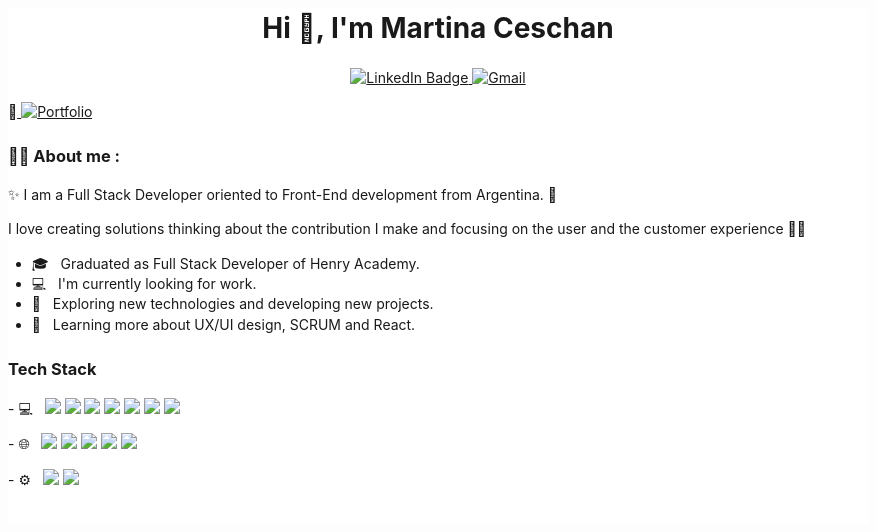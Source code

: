 
<div id="header" align="center">
  <h1 align="center">Hi 👋, I'm Martina Ceschan</h1>
  <div id="badges">
    <a href="https://www.linkedin.com/in/martina-ceschan-969469242/">
      <img src="https://img.shields.io/badge/LinkedIn-blue?style=for-the-badge&logo=linkedin&logoColor=white" alt="LinkedIn Badge"/>
    </a>
   <a  href="mailto:martinaceschan@gmail.com" target="blank">
   <img src="https://img.shields.io/static/v1?style=for-the-badge&message=Gmail&color=EA4335&logo=Gmail&logoColor=FFFFFF&label=" alt="Gmail"/>
   </a>
    
   </div>
  
 </div>
  
 
  💼<a href="https://martinaceschan.vercel.app/" target="_blank"> <img src="https://img.shields.io/badge/-Portfolio-yellowgreen" alt="Portfolio" width="80"/> </a>
### :woman_technologist: About me :
  ✨ I am a Full Stack Developer oriented to Front-End development from Argentina. 🎨  
 
  I love creating solutions thinking about the contribution I make and focusing on the user and the customer experience 💜🌈
- 🎓 &nbsp; Graduated as Full Stack Developer of Henry Academy.
- 💻 &nbsp; I'm currently looking for work.
- 🙌 &nbsp; Exploring new technologies and developing new projects.
- 🌱 &nbsp; Learning more about UX/UI design, SCRUM and React.
<h3>Tech Stack</h3>

<p>
- 💻 &nbsp;
  <img src="https://img.shields.io/badge/JavaScript-323330?style=for-the-badge&logo=javascript&logoColor=F7DF1E" />
  <img src="https://img.shields.io/badge/React-20232A?style=for-the-badge&logo=react&logoColor=61DAFB" />
  <img src="https://img.shields.io/badge/HTML5-E34F26?style=for-the-badge&logo=html5&logoColor=white" />
  <img src="https://img.shields.io/badge/CSS3-1572B6?style=for-the-badge&logo=css3&logoColor=white" />
  <img src="https://img.shields.io/badge/Visual_Studio_Code-0078D4?style=for-the-badge&logo=visual%20studio%20code&logoColor=white" />
  <img src="https://camo.githubusercontent.com/9be161579f0737f301d45929820470e22ad2af41a92524b150dca40fce3c765d/68747470733a2f2f696d672e736869656c64732e696f2f7374617469632f76313f7374796c653d666f722d7468652d6261646765266d6573736167653d4368616b72612b554926636f6c6f723d333139373935266c6f676f3d4368616b72612b5549266c6f676f436f6c6f723d464646464646266c6162656c3d" />
  <img src="https://img.shields.io/badge/Vercel-1572B6?style=for-the-badge&logo=vercel&logoColor=white" />
</p>


 <p>
 - 🌐 &nbsp;
  <img src="https://img.shields.io/badge/Express-00000F?style=for-the-badge&logo=express&logoColor=white" />
  <img src="https://img.shields.io/badge/Node.js-339933?style=for-the-badge&logo=nodedotjs&logoColor=white" />
  <img src="https://img.shields.io/badge/PostgreSQL-316192?style=for-the-badge&logo=postgresql&logoColor=white" />
  <img src="https://img.shields.io/badge/Postman-E34F26?style=for-the-badge&logo=postman&logoColor=white" />
  <img src="https://img.shields.io/badge/Heroku-563D7C?style=for-the-badge&logo=heroku&logoColor=white" />
</p>
<p>
- ⚙️ &nbsp;
<img src="https://camo.githubusercontent.com/42acc7ee3a18313a065e672e0835729edf3361dedb045d6c3cf8821fe30a1c2d/68747470733a2f2f696d672e736869656c64732e696f2f7374617469632f76313f7374796c653d666f722d7468652d6261646765266d6573736167653d47697426636f6c6f723d463035303332266c6f676f3d476974266c6f676f436f6c6f723d464646464646266c6162656c3d" />
<img src="https://camo.githubusercontent.com/cca71357fe98ec5f8cd6ebab9044ad2901f4b64ebda379ac81608ed9f1caa1a0/68747470733a2f2f696d672e736869656c64732e696f2f7374617469632f76313f7374796c653d666f722d7468652d6261646765266d6573736167653d47697448756226636f6c6f723d313831373137266c6f676f3d476974487562266c6f676f436f6c6f723d464646464646266c6162656c3d" />
</p>
<br>

